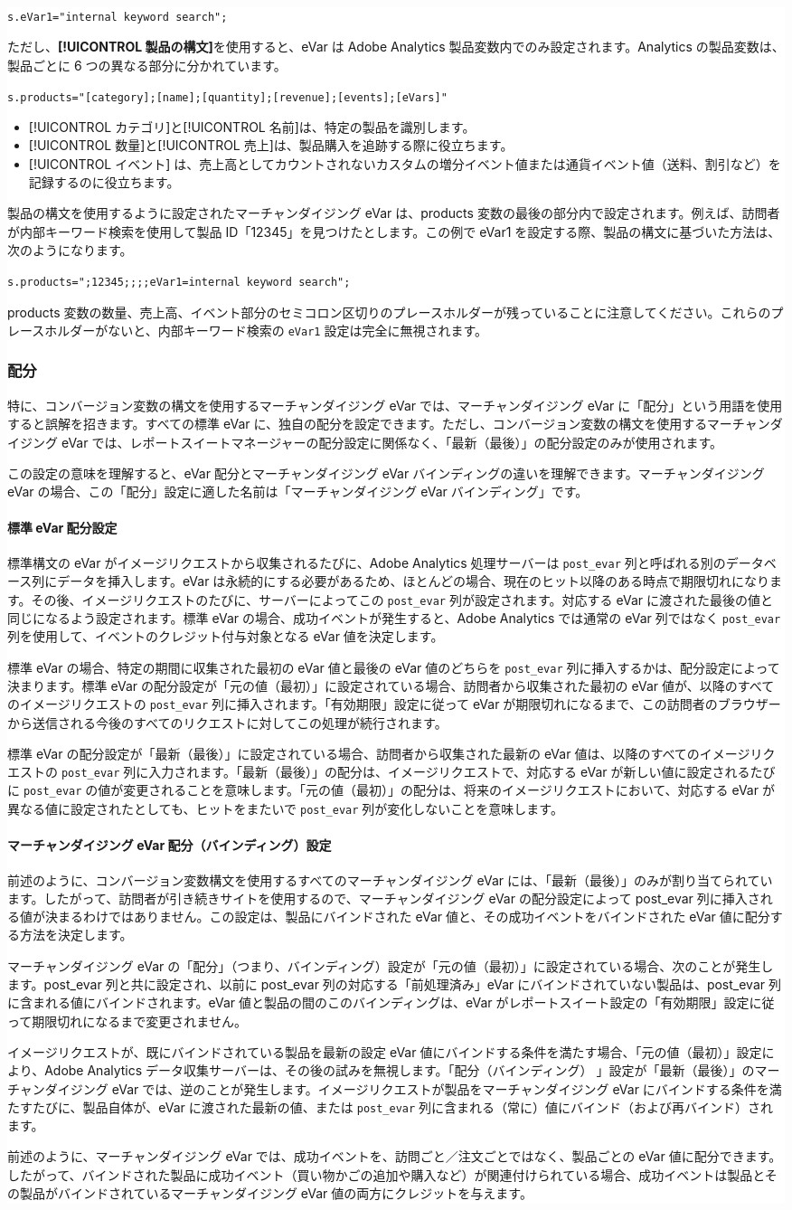 `s.eVar1="internal keyword search";`

ただし、**[!UICONTROL 製品の構文]**&#x200B;を使用すると、eVar は Adobe Analytics 製品変数内でのみ設定されます。Analytics の製品変数は、製品ごとに 6 つの異なる部分に分かれています。

`s.products="[category];[name];[quantity];[revenue];[events];[eVars]"`

* [!UICONTROL カテゴリ]と[!UICONTROL 名前]は、特定の製品を識別します。
* [!UICONTROL 数量]と[!UICONTROL 売上]は、製品購入を追跡する際に役立ちます。
* [!UICONTROL イベント] は、売上高としてカウントされないカスタムの増分イベント値または通貨イベント値（送料、割引など）を記録するのに役立ちます。

製品の構文を使用するように設定されたマーチャンダイジング eVar は、products 変数の最後の部分内で設定されます。例えば、訪問者が内部キーワード検索を使用して製品 ID「12345」を見つけたとします。この例で eVar1 を設定する際、製品の構文に基づいた方法は、次のようになります。

`s.products=";12345;;;;eVar1=internal keyword search";`

products 変数の数量、売上高、イベント部分のセミコロン区切りのプレースホルダーが残っていることに注意してください。これらのプレースホルダーがないと、内部キーワード検索の `eVar1` 設定は完全に無視されます。

### 配分

特に、コンバージョン変数の構文を使用するマーチャンダイジング eVar では、マーチャンダイジング eVar に「配分」という用語を使用すると誤解を招きます。すべての標準 eVar に、独自の配分を設定できます。ただし、コンバージョン変数の構文を使用するマーチャンダイジング eVar では、レポートスイートマネージャーの配分設定に関係なく、「最新（最後）」の配分設定のみが使用されます。

この設定の意味を理解すると、eVar 配分とマーチャンダイジング eVar バインディングの違いを理解できます。マーチャンダイジング eVar の場合、この「配分」設定に適した名前は「マーチャンダイジング eVar バインディング」です。

#### 標準 eVar 配分設定

標準構文の eVar がイメージリクエストから収集されるたびに、Adobe Analytics 処理サーバーは `post_evar` 列と呼ばれる別のデータベース列にデータを挿入します。eVar は永続的にする必要があるため、ほとんどの場合、現在のヒット以降のある時点で期限切れになります。その後、イメージリクエストのたびに、サーバーによってこの `post_evar` 列が設定されます。対応する eVar に渡された最後の値と同じになるよう設定されます。標準 eVar の場合、成功イベントが発生すると、Adobe Analytics では通常の eVar 列ではなく `post_evar` 列を使用して、イベントのクレジット付与対象となる eVar 値を決定します。

標準 eVar の場合、特定の期間に収集された最初の eVar 値と最後の eVar 値のどちらを `post_evar` 列に挿入するかは、配分設定によって決まります。標準 eVar の配分設定が「元の値（最初）」に設定されている場合、訪問者から収集された最初の eVar 値が、以降のすべてのイメージリクエストの `post_evar` 列に挿入されます。「有効期限」設定に従って eVar が期限切れになるまで、この訪問者のブラウザーから送信される今後のすべてのリクエストに対してこの処理が続行されます。

標準 eVar の配分設定が「最新（最後）」に設定されている場合、訪問者から収集された最新の eVar 値は、以降のすべてのイメージリクエストの `post_evar` 列に入力されます。「最新（最後）」の配分は、イメージリクエストで、対応する eVar が新しい値に設定されるたびに `post_evar` の値が変更されることを意味します。「元の値（最初）」の配分は、将来のイメージリクエストにおいて、対応する eVar が異なる値に設定されたとしても、ヒットをまたいで `post_evar` 列が変化しないことを意味します。

#### マーチャンダイジング eVar 配分（バインディング）設定

前述のように、コンバージョン変数構文を使用するすべてのマーチャンダイジング eVar には、「最新（最後）」のみが割り当てられています。したがって、訪問者が引き続きサイトを使用するので、マーチャンダイジング eVar の配分設定によって post_evar 列に挿入される値が決まるわけではありません。この設定は、製品にバインドされた eVar 値と、その成功イベントをバインドされた eVar 値に配分する方法を決定します。

マーチャンダイジング eVar の「配分」（つまり、バインディング）設定が「元の値（最初）」に設定されている場合、次のことが発生します。post_evar 列と共に設定され、以前に post_evar 列の対応する「前処理済み」eVar にバインドされていない製品は、post_evar 列に含まれる値にバインドされます。eVar 値と製品の間のこのバインディングは、eVar がレポートスイート設定の「有効期限」設定に従って期限切れになるまで変更されません。

イメージリクエストが、既にバインドされている製品を最新の設定 eVar 値にバインドする条件を満たす場合、「元の値（最初）」設定により、Adobe Analytics データ収集サーバーは、その後の試みを無視します。「配分（バインディング） 」設定が「最新（最後）」のマーチャンダイジング eVar では、逆のことが発生します。イメージリクエストが製品をマーチャンダイジング eVar にバインドする条件を満たすたびに、製品自体が、eVar に渡された最新の値、または `post_evar` 列に含まれる（常に）値にバインド（および再バインド）されます。

前述のように、マーチャンダイジング eVar では、成功イベントを、訪問ごと／注文ごとではなく、製品ごとの eVar 値に配分できます。したがって、バインドされた製品に成功イベント（買い物かごの追加や購入など）が関連付けられている場合、成功イベントは製品とその製品がバインドされているマーチャンダイジング eVar 値の両方にクレジットを与えます。
